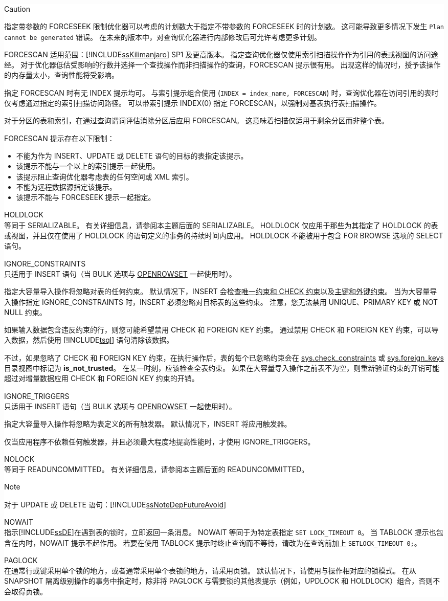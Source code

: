 > [!CAUTION]  
> 指定带参数的 FORCESEEK 限制优化器可以考虑的计划数大于指定不带参数的 FORCESEEK 时的计划数。 这可能导致更多情况下发生 `Plan cannot be generated` 错误。 在未来的版本中，对查询优化器进行内部修改后可允许考虑更多计划。  
  
FORCESCAN 适用范围：[!INCLUDE[ssKilimanjaro](../../includes/ssKilimanjaro-md.md)] SP1 及更高版本。
指定查询优化器仅使用索引扫描操作作为引用的表或视图的访问途经。 对于优化器低估受影响的行数并选择一个查找操作而非扫描操作的查询，FORCESCAN 提示很有用。 出现这样的情况时，授予该操作的内存量太小，查询性能将受影响。  
  
指定 FORCESCAN 时有无 INDEX 提示均可。 与索引提示组合使用 (`INDEX = index_name, FORCESCAN`) 时，查询优化器在访问引用的表时仅考虑通过指定的索引扫描访问路径。 可以带索引提示 INDEX(0) 指定 FORCESCAN，以强制对基表执行表扫描操作。  
  
对于分区的表和索引，在通过查询谓词评估消除分区后应用 FORCESCAN。 这意味着扫描仅适用于剩余分区而非整个表。  
  
FORCESCAN 提示存在以下限制：  
-   不能为作为 INSERT、UPDATE 或 DELETE 语句的目标的表指定该提示。  
-   该提示不能与一个以上的索引提示一起使用。  
-   该提示阻止查询优化器考虑表的任何空间或 XML 索引。  
-   不能为远程数据源指定该提示。  
-   该提示不能与 FORCESEEK 提示一起指定。  
  
HOLDLOCK  
等同于 SERIALIZABLE。 有关详细信息，请参阅本主题后面的 SERIALIZABLE。 HOLDLOCK 仅应用于那些为其指定了 HOLDLOCK 的表或视图，并且仅在使用了 HOLDLOCK 的语句定义的事务的持续时间内应用。 HOLDLOCK 不能被用于包含 FOR BROWSE 选项的 SELECT 语句。  
  
IGNORE_CONSTRAINTS  
只适用于 INSERT 语句（当 BULK 选项与 [OPENROWSET](../../t-sql/functions/openrowset-transact-sql.md) 一起使用时）。  
  
指定大容量导入操作将忽略对表的任何约束。 默认情况下，INSERT 会检查[唯一约束和 CHECK 约束](../../relational-databases/tables/unique-constraints-and-check-constraints.md)以及[主键和外键约束](../../relational-databases/tables/primary-and-foreign-key-constraints.md)。 当为大容量导入操作指定 IGNORE_CONSTRAINTS 时，INSERT 必须忽略对目标表的这些约束。 注意，您无法禁用 UNIQUE、PRIMARY KEY 或 NOT NULL 约束。  
  
如果输入数据包含违反约束的行，则您可能希望禁用 CHECK 和 FOREIGN KEY 约束。 通过禁用 CHECK 和 FOREIGN KEY 约束，可以导入数据，然后使用 [!INCLUDE[tsql](../../includes/tsql-md.md)] 语句清除该数据。  
  
不过，如果忽略了 CHECK 和 FOREIGN KEY 约束，在执行操作后，表的每个已忽略约束会在 [sys.check_constraints](../../relational-databases/system-catalog-views/sys-check-constraints-transact-sql.md) 或 [sys.foreign_keys](../../relational-databases/system-catalog-views/sys-foreign-keys-transact-sql.md) 目录视图中标记为 **is_not_trusted**。 在某一时刻，应该检查全表约束。 如果在大容量导入操作之前表不为空，则重新验证约束的开销可能超过对增量数据应用 CHECK 和 FOREIGN KEY 约束的开销。  
  
IGNORE_TRIGGERS  
只适用于 INSERT 语句（当 BULK 选项与 [OPENROWSET](../../t-sql/functions/openrowset-transact-sql.md) 一起使用时）。  
  
指定大容量导入操作将忽略为表定义的所有触发器。 默认情况下，INSERT 将应用触发器。  
  
仅当应用程序不依赖任何触发器，并且必须最大程度地提高性能时，才使用 IGNORE_TRIGGERS。  
  
NOLOCK  
等同于 READUNCOMMITTED。 有关详细信息，请参阅本主题后面的 READUNCOMMITTED。  
  
> [!NOTE]  
> 对于 UPDATE 或 DELETE 语句：[!INCLUDE[ssNoteDepFutureAvoid](../../includes/ssnotedepfutureavoid-md.md)]  
  
NOWAIT  
指示[!INCLUDE[ssDE](../../includes/ssde-md.md)]在遇到表的锁时，立即返回一条消息。 NOWAIT 等同于为特定表指定 `SET LOCK_TIMEOUT 0`。 当 TABLOCK 提示也包含在内时，NOWAIT 提示不起作用。 若要在使用 TABLOCK 提示时终止查询而不等待，请改为在查询前加上 `SETLOCK_TIMEOUT 0;`。  
  
PAGLOCK  
在通常行或键采用单个锁的地方，或者通常采用单个表锁的地方，请采用页锁。 默认情况下，请使用与操作相对应的锁模式。 在从 SNAPSHOT 隔离级别操作的事务中指定时，除非将 PAGLOCK 与需要锁的其他表提示（例如，UPDLOCK 和 HOLDLOCK）组合，否则不会取得页锁。  
  